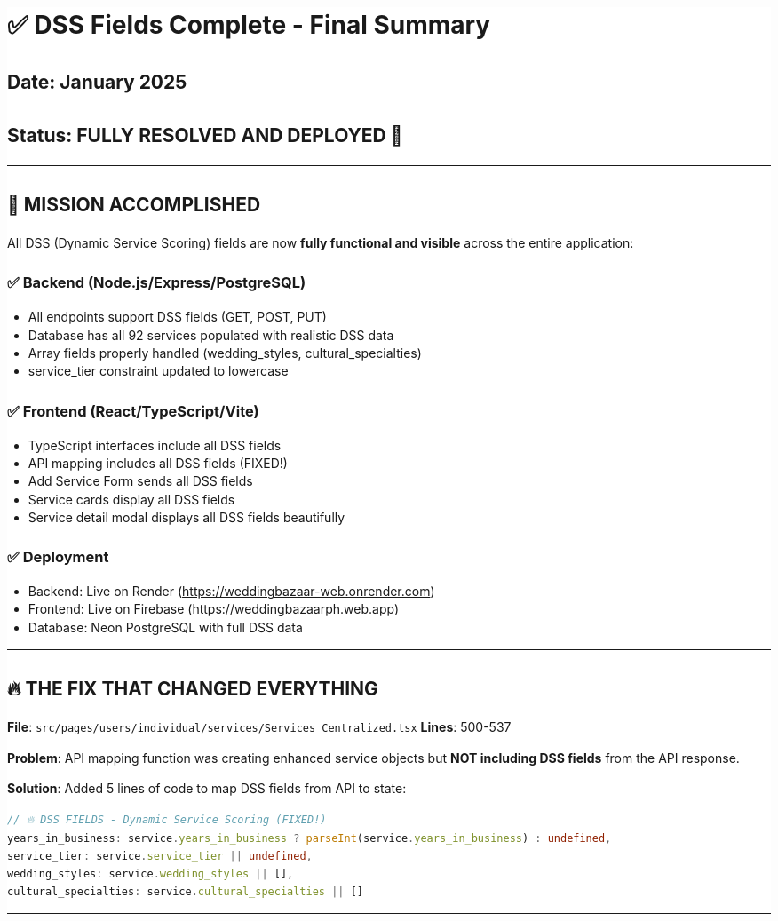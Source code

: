 # ✅ DSS Fields Complete - Final Summary

## Date: January 2025
## Status: **FULLY RESOLVED AND DEPLOYED** 🎉

---

## 🎯 MISSION ACCOMPLISHED

All DSS (Dynamic Service Scoring) fields are now **fully functional and visible** across the entire application:

### ✅ Backend (Node.js/Express/PostgreSQL)
- All endpoints support DSS fields (GET, POST, PUT)
- Database has all 92 services populated with realistic DSS data
- Array fields properly handled (wedding_styles, cultural_specialties)
- service_tier constraint updated to lowercase

### ✅ Frontend (React/TypeScript/Vite)
- TypeScript interfaces include all DSS fields
- API mapping includes all DSS fields (FIXED!)
- Add Service Form sends all DSS fields
- Service cards display all DSS fields
- Service detail modal displays all DSS fields beautifully

### ✅ Deployment
- Backend: Live on Render (https://weddingbazaar-web.onrender.com)
- Frontend: Live on Firebase (https://weddingbazaarph.web.app)
- Database: Neon PostgreSQL with full DSS data

---

## 🔥 THE FIX THAT CHANGED EVERYTHING

**File**: `src/pages/users/individual/services/Services_Centralized.tsx`
**Lines**: 500-537

**Problem**: API mapping function was creating enhanced service objects but **NOT including DSS fields** from the API response.

**Solution**: Added 5 lines of code to map DSS fields from API to state:
```typescript
// 🔥 DSS FIELDS - Dynamic Service Scoring (FIXED!)
years_in_business: service.years_in_business ? parseInt(service.years_in_business) : undefined,
service_tier: service.service_tier || undefined,
wedding_styles: service.wedding_styles || [],
cultural_specialties: service.cultural_specialties || []
```

---